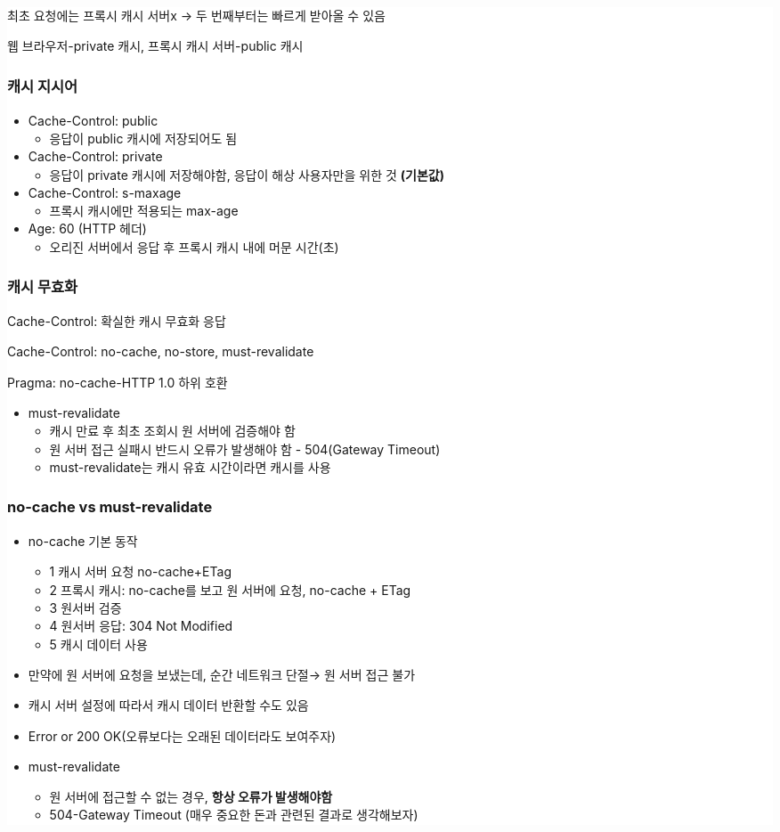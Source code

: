 최초 요청에는 프록시 캐시 서버x → 두 번째부터는 빠르게 받아올 수 있음

웹 브라우저-private 캐시, 프록시 캐시 서버-public 캐시

### 캐시 지시어

- Cache-Control: public
  - 응답이 public 캐시에 저장되어도 됨
- Cache-Control: private
  - 응답이 private 캐시에 저장해야함, 응답이 해상 사용자만을 위한 것 **(기본값)**
- Cache-Control: s-maxage
  - 프록시 캐시에만 적용되는 max-age
- Age: 60 (HTTP 헤더)
  - 오리진 서버에서 응답 후 프록시 캐시 내에 머문 시간(초)

### 캐시 무효화

Cache-Control: 확실한 캐시 무효화 응답

Cache-Control: no-cache, no-store, must-revalidate

Pragma: no-cache-HTTP 1.0 하위 호환

- must-revalidate
  - 캐시 만료 후 최초 조회시 원 서버에 검증해야 함
  - 원 서버 접근 실패시 반드시 오류가 발생해야 함 - 504(Gateway Timeout)
  - must-revalidate는 캐시 유효 시간이라면 캐시를 사용

### no-cache vs must-revalidate

- no-cache 기본 동작
  - 1 캐시 서버 요청 no-cache+ETag
  - 2 프록시 캐시: no-cache를 보고 원 서버에 요청, no-cache + ETag
  - 3 원서버 검증
  - 4 원서버 응답: 304 Not Modified
  - 5 캐시 데이터 사용
- 만약에 원 서버에 요청을 보냈는데, 순간 네트워크 단절→ 원 서버 접근 불가
- 캐시 서버 설정에 따라서 캐시 데이터 반환할 수도 있음
- Error or 200 OK(오류보다는 오래된 데이터라도 보여주자)

- must-revalidate
  - 원 서버에 접근할 수 없는 경우, **항상 오류가 발생해야함**
  - 504-Gateway Timeout (매우 중요한 돈과 관련된 결과로 생각해보자)
